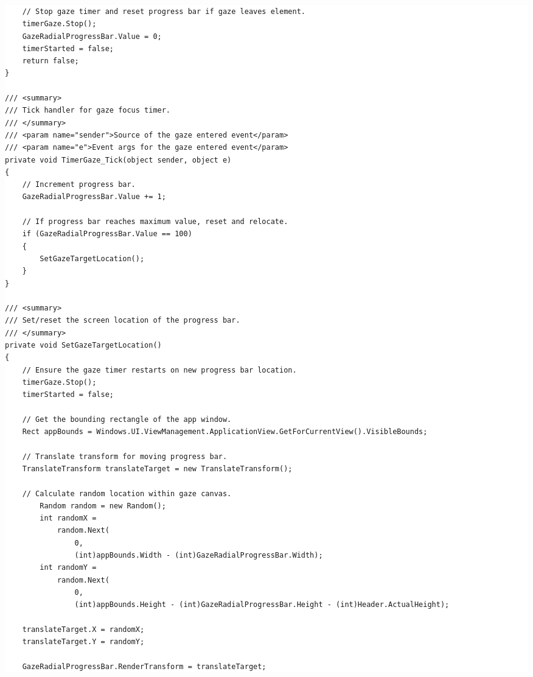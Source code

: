         // Stop gaze timer and reset progress bar if gaze leaves element.
        timerGaze.Stop();
        GazeRadialProgressBar.Value = 0;
        timerStarted = false;
        return false;
    }

    /// <summary>
    /// Tick handler for gaze focus timer.
    /// </summary>
    /// <param name="sender">Source of the gaze entered event</param>
    /// <param name="e">Event args for the gaze entered event</param>
    private void TimerGaze_Tick(object sender, object e)
    {
        // Increment progress bar.
        GazeRadialProgressBar.Value += 1;

        // If progress bar reaches maximum value, reset and relocate.
        if (GazeRadialProgressBar.Value == 100)
        {
            SetGazeTargetLocation();
        }
    }

    /// <summary>
    /// Set/reset the screen location of the progress bar.
    /// </summary>
    private void SetGazeTargetLocation()
    {
        // Ensure the gaze timer restarts on new progress bar location.
        timerGaze.Stop();
        timerStarted = false;

        // Get the bounding rectangle of the app window.
        Rect appBounds = Windows.UI.ViewManagement.ApplicationView.GetForCurrentView().VisibleBounds;

        // Translate transform for moving progress bar.
        TranslateTransform translateTarget = new TranslateTransform();

        // Calculate random location within gaze canvas.
            Random random = new Random();
            int randomX = 
                random.Next(
                    0, 
                    (int)appBounds.Width - (int)GazeRadialProgressBar.Width);
            int randomY = 
                random.Next(
                    0, 
                    (int)appBounds.Height - (int)GazeRadialProgressBar.Height - (int)Header.ActualHeight);

        translateTarget.X = randomX;
        translateTarget.Y = randomY;

        GazeRadialProgressBar.RenderTransform = translateTarget;
